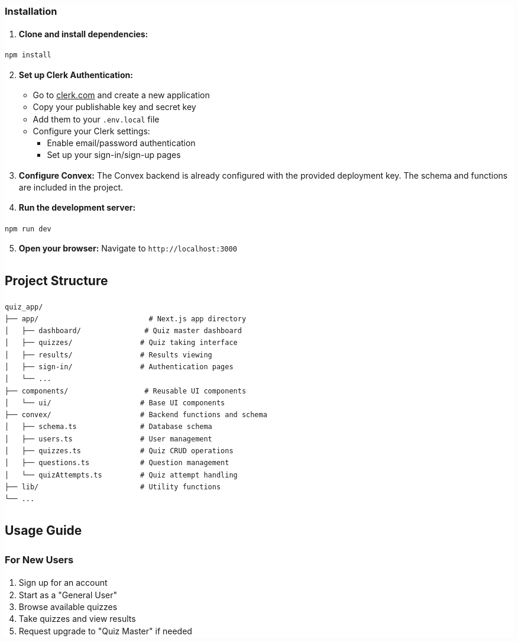 ### Installation

1. **Clone and install dependencies:**
```bash
npm install
```

2. **Set up Clerk Authentication:**
   - Go to [clerk.com](https://clerk.com) and create a new application
   - Copy your publishable key and secret key
   - Add them to your `.env.local` file
   - Configure your Clerk settings:
     - Enable email/password authentication
     - Set up your sign-in/sign-up pages

3. **Configure Convex:**
   The Convex backend is already configured with the provided deployment key. The schema and functions are included in the project.

4. **Run the development server:**
```bash
npm run dev
```

5. **Open your browser:**
   Navigate to `http://localhost:3000`

## Project Structure

```
quiz_app/
├── app/                          # Next.js app directory
│   ├── dashboard/               # Quiz master dashboard
│   ├── quizzes/                # Quiz taking interface
│   ├── results/                # Results viewing
│   ├── sign-in/                # Authentication pages
│   └── ...
├── components/                  # Reusable UI components
│   └── ui/                     # Base UI components
├── convex/                     # Backend functions and schema
│   ├── schema.ts               # Database schema
│   ├── users.ts                # User management
│   ├── quizzes.ts              # Quiz CRUD operations
│   ├── questions.ts            # Question management
│   └── quizAttempts.ts         # Quiz attempt handling
├── lib/                        # Utility functions
└── ...
```

## Usage Guide

### For New Users
1. Sign up for an account
2. Start as a "General User" 
3. Browse available quizzes
4. Take quizzes and view results
5. Request upgrade to "Quiz Master" if needed
